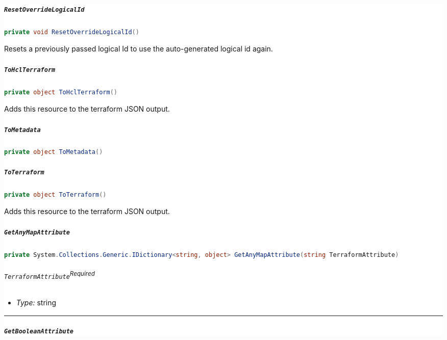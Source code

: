
##### `ResetOverrideLogicalId` <a name="ResetOverrideLogicalId" id="@cdktf/provider-databricks.dataDatabricksGroup.DataDatabricksGroup.resetOverrideLogicalId"></a>

```csharp
private void ResetOverrideLogicalId()
```

Resets a previously passed logical Id to use the auto-generated logical id again.

##### `ToHclTerraform` <a name="ToHclTerraform" id="@cdktf/provider-databricks.dataDatabricksGroup.DataDatabricksGroup.toHclTerraform"></a>

```csharp
private object ToHclTerraform()
```

Adds this resource to the terraform JSON output.

##### `ToMetadata` <a name="ToMetadata" id="@cdktf/provider-databricks.dataDatabricksGroup.DataDatabricksGroup.toMetadata"></a>

```csharp
private object ToMetadata()
```

##### `ToTerraform` <a name="ToTerraform" id="@cdktf/provider-databricks.dataDatabricksGroup.DataDatabricksGroup.toTerraform"></a>

```csharp
private object ToTerraform()
```

Adds this resource to the terraform JSON output.

##### `GetAnyMapAttribute` <a name="GetAnyMapAttribute" id="@cdktf/provider-databricks.dataDatabricksGroup.DataDatabricksGroup.getAnyMapAttribute"></a>

```csharp
private System.Collections.Generic.IDictionary<string, object> GetAnyMapAttribute(string TerraformAttribute)
```

###### `TerraformAttribute`<sup>Required</sup> <a name="TerraformAttribute" id="@cdktf/provider-databricks.dataDatabricksGroup.DataDatabricksGroup.getAnyMapAttribute.parameter.terraformAttribute"></a>

- *Type:* string

---

##### `GetBooleanAttribute` <a name="GetBooleanAttribute" id="@cdktf/provider-databricks.dataDatabricksGroup.DataDatabricksGroup.getBooleanAttribute"></a>
